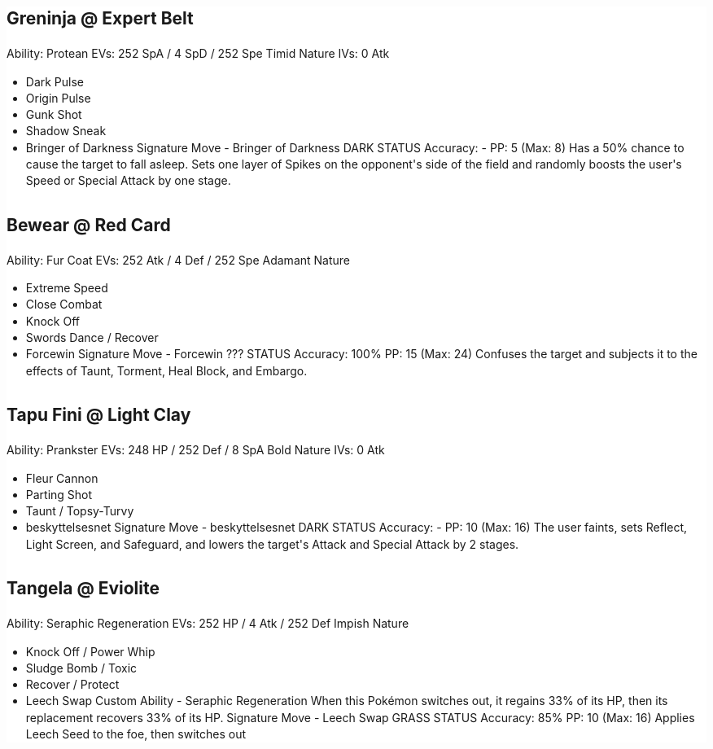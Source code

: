## Greninja @ Expert Belt
Ability: Protean
EVs: 252 SpA / 4 SpD / 252 Spe
Timid Nature
IVs: 0 Atk
- Dark Pulse
- Origin Pulse
- Gunk Shot
- Shadow Sneak
- Bringer of Darkness
Signature Move - Bringer of Darkness
DARK STATUS
Accuracy: - PP: 5 (Max: 8)
Has a 50% chance to cause the target to fall asleep. Sets one layer of Spikes on the opponent's side of the field and randomly boosts the user's Speed or Special Attack by one stage.

## Bewear @ Red Card
Ability: Fur Coat
EVs: 252 Atk / 4 Def / 252 Spe
Adamant Nature
- Extreme Speed
- Close Combat
- Knock Off
- Swords Dance / Recover
- Forcewin
Signature Move - Forcewin
??? STATUS
Accuracy: 100% PP: 15 (Max: 24)
Confuses the target and subjects it to the effects of Taunt, Torment, Heal Block, and Embargo.

## Tapu Fini @ Light Clay
Ability: Prankster
EVs: 248 HP / 252 Def / 8 SpA
Bold Nature
IVs: 0 Atk
- Fleur Cannon
- Parting Shot
- Taunt / Topsy-Turvy
- beskyttelsesnet
Signature Move - beskyttelsesnet
DARK STATUS
Accuracy: - PP: 10 (Max: 16)
The user faints, sets Reflect, Light Screen, and Safeguard, and lowers the target's Attack and Special Attack by 2 stages.

## Tangela @ Eviolite
Ability: Seraphic Regeneration
EVs: 252 HP / 4 Atk / 252 Def
Impish Nature
- Knock Off / Power Whip
- Sludge Bomb / Toxic
- Recover / Protect
- Leech Swap
Custom Ability  - Seraphic Regeneration
When this Pok&eacute;mon switches out, it regains 33% of its HP, then its replacement recovers 33% of its HP.
	Signature Move - Leech Swap
GRASS STATUS
Accuracy: 85% PP: 10 (Max: 16)
Applies Leech Seed to the foe, then switches out
